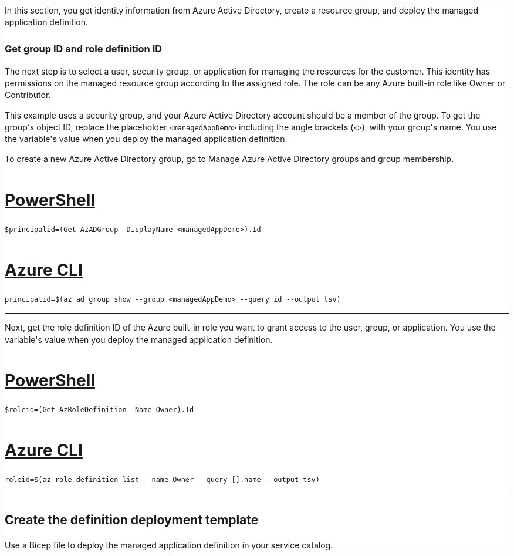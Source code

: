 In this section, you get identity information from Azure Active Directory, create a resource group, and deploy the managed application definition.

### Get group ID and role definition ID

The next step is to select a user, security group, or application for managing the resources for the customer. This identity has permissions on the managed resource group according to the assigned role. The role can be any Azure built-in role like Owner or Contributor.

This example uses a security group, and your Azure Active Directory account should be a member of the group. To get the group's object ID, replace the placeholder `<managedAppDemo>` including the angle brackets (`<>`), with your group's name. You use the variable's value when you deploy the managed application definition.

To create a new Azure Active Directory group, go to [Manage Azure Active Directory groups and group membership](../../active-directory/fundamentals/how-to-manage-groups.md).

# [PowerShell](#tab/azure-powershell)

```azurepowershell
$principalid=(Get-AzADGroup -DisplayName <managedAppDemo>).Id
```

# [Azure CLI](#tab/azure-cli)

```azurecli
principalid=$(az ad group show --group <managedAppDemo> --query id --output tsv)
```

---

Next, get the role definition ID of the Azure built-in role you want to grant access to the user, group, or application. You use the variable's value when you deploy the managed application definition.

# [PowerShell](#tab/azure-powershell)

```azurepowershell
$roleid=(Get-AzRoleDefinition -Name Owner).Id
```

# [Azure CLI](#tab/azure-cli)

```azurecli
roleid=$(az role definition list --name Owner --query [].name --output tsv)
```

---

## Create the definition deployment template

Use a Bicep file to deploy the managed application definition in your service catalog.
